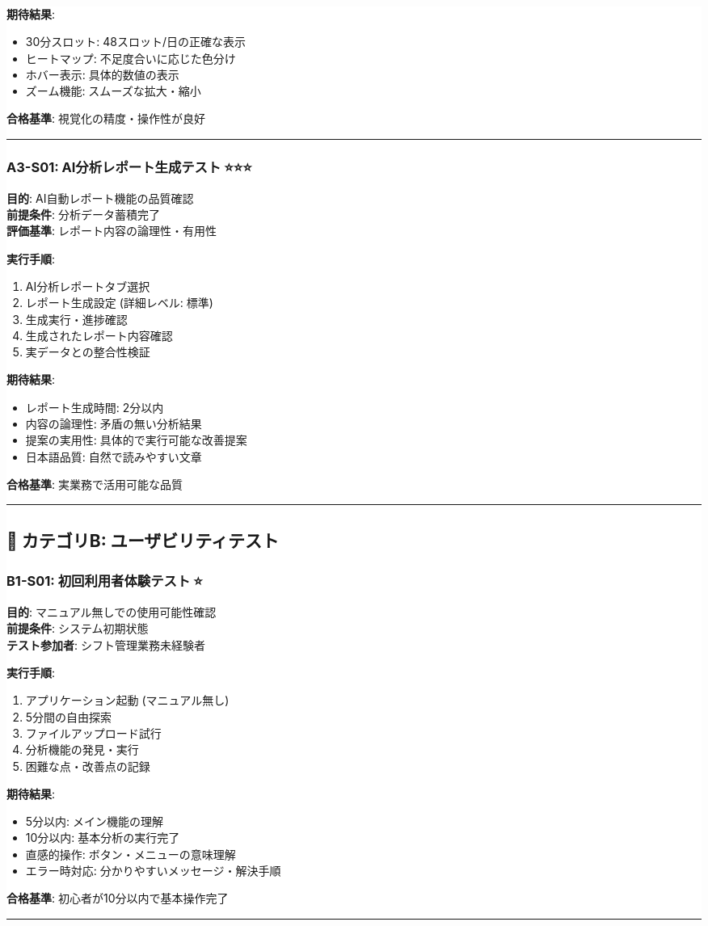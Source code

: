 **期待結果**:
- 30分スロット: 48スロット/日の正確な表示
- ヒートマップ: 不足度合いに応じた色分け
- ホバー表示: 具体的数値の表示
- ズーム機能: スムーズな拡大・縮小

**合格基準**: 視覚化の精度・操作性が良好

---

### **A3-S01: AI分析レポート生成テスト** ⭐⭐⭐
**目的**: AI自動レポート機能の品質確認  
**前提条件**: 分析データ蓄積完了  
**評価基準**: レポート内容の論理性・有用性  

**実行手順**:
1. AI分析レポートタブ選択
2. レポート生成設定 (詳細レベル: 標準)
3. 生成実行・進捗確認
4. 生成されたレポート内容確認
5. 実データとの整合性検証

**期待結果**:
- レポート生成時間: 2分以内
- 内容の論理性: 矛盾の無い分析結果
- 提案の実用性: 具体的で実行可能な改善提案
- 日本語品質: 自然で読みやすい文章

**合格基準**: 実業務で活用可能な品質

---

## 👤 **カテゴリB: ユーザビリティテスト**

### **B1-S01: 初回利用者体験テスト** ⭐
**目的**: マニュアル無しでの使用可能性確認  
**前提条件**: システム初期状態  
**テスト参加者**: シフト管理業務未経験者  

**実行手順**:
1. アプリケーション起動 (マニュアル無し)
2. 5分間の自由探索
3. ファイルアップロード試行
4. 分析機能の発見・実行
5. 困難な点・改善点の記録

**期待結果**:
- 5分以内: メイン機能の理解
- 10分以内: 基本分析の実行完了
- 直感的操作: ボタン・メニューの意味理解
- エラー時対応: 分かりやすいメッセージ・解決手順

**合格基準**: 初心者が10分以内で基本操作完了

---